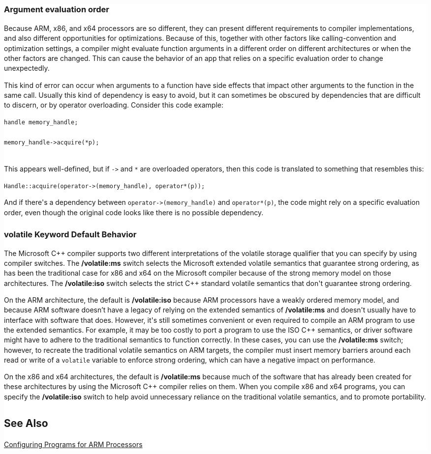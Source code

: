 ### Argument evaluation order  
 Because ARM, x86, and x64 processors are so different, they can present different requirements to compiler implementations, and also different opportunities for optimizations. Because of this, together with other factors like calling-convention and optimization settings, a compiler might evaluate function arguments in a different order on different architectures or when the other factors are changed. This can cause the behavior of an app that relies on a specific evaluation order to change unexpectedly.  
  
 This kind of error can occur when arguments to a function have side effects that impact other arguments to the function in the same call. Usually this kind of dependency is easy to avoid, but it can sometimes be obscured by dependencies that are difficult to discern, or by operator overloading. Consider this code example:  
  
```  
handle memory_handle;  
  
memory_handle->acquire(*p);  
  
```  
  
 This appears well-defined, but if `->` and `*` are overloaded operators, then this code is translated to something that resembles this:  
  
```  
Handle::acquire(operator->(memory_handle), operator*(p));  
```  
  
 And if there's a dependency between `operator->(memory_handle)` and `operator*(p)`, the code might rely on a specific evaluation order, even though the original code looks like there is no possible dependency.  
  
### volatile Keyword Default Behavior  
 The Microsoft C++ compiler supports two different interpretations of the volatile storage qualifier that you can specify by using compiler switches. The **/volatile:ms** switch selects the Microsoft extended volatile semantics that guarantee strong ordering, as has been the traditional case for x86 and x64 on the Microsoft compiler because of the strong memory model on those architectures. The **/volatile:iso** switch selects the strict C++ standard volatile semantics that don't guarantee strong ordering.  
  
 On the ARM architecture, the default is **/volatile:iso** because ARM processors have a weakly ordered memory model, and because ARM software doesn’t have a legacy of relying on the extended semantics of **/volatile:ms** and doesn't usually have to interface with software that does. However, it's still sometimes convenient or even required to compile an ARM program to use the extended semantics. For example, it may be too costly to port a program to use the ISO C++ semantics, or driver software might have to adhere to the traditional semantics to function correctly. In these cases, you can use the **/volatile:ms** switch; however, to recreate the traditional volatile semantics on ARM targets, the compiler must insert memory barriers around each read or write of a `volatile` variable to enforce strong ordering, which can have a negative impact on performance.  
  
 On the x86 and x64 architectures, the default is **/volatile:ms** because much of the software that has already been created for these architectures by using the Microsoft C++ compiler relies on them. When you compile x86 and x64 programs, you can specify the **/volatile:iso** switch to help avoid unnecessary reliance on the traditional volatile semantics, and to promote portability.  
  
## See Also  
 [Configuring Programs for ARM Processors](../build/configuring-programs-for-arm-processors-visual-cpp.md)





